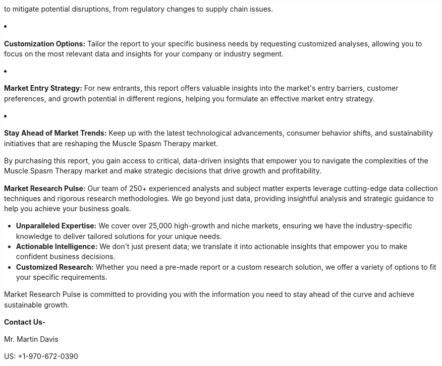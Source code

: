 to mitigate potential disruptions, from regulatory changes to supply chain issues.</p></li><li><p><strong>Customization Options:</strong> Tailor the report to your specific business needs by requesting customized analyses, allowing you to focus on the most relevant data and insights for your company or industry segment.</p></li><li><p><strong>Market Entry Strategy:</strong> For new entrants, this report offers valuable insights into the market's entry barriers, customer preferences, and growth potential in different regions, helping you formulate an effective market entry strategy.</p></li><li><p><strong>Stay Ahead of Market Trends:</strong> Keep up with the latest technological advancements, consumer behavior shifts, and sustainability initiatives that are reshaping the Muscle Spasm Therapy market.</p></li></ol><p>By purchasing this report, you gain access to critical, data-driven insights that empower you to navigate the complexities of the Muscle Spasm Therapy market and make strategic decisions that drive growth and profitability.</p><p><strong>Market Research Pulse:</strong>&nbsp;Our team of 250+ experienced analysts and subject matter experts leverage cutting-edge data collection techniques and rigorous research methodologies. We go beyond just data, providing insightful analysis and strategic guidance to help you achieve your business goals.</p><ul><li><strong>Unparalleled Expertise:</strong>&nbsp;We cover over 25,000 high-growth and niche markets, ensuring we have the industry-specific knowledge to deliver tailored solutions for your unique needs.</li><li><strong>Actionable Intelligence:</strong>&nbsp;We don't just present data; we translate it into actionable insights that empower you to make confident business decisions.</li><li><strong>Customized Research:</strong>&nbsp;Whether you need a pre-made report or a custom research solution, we offer a variety of options to fit your specific requirements.</li></ul><p>Market Research Pulse is committed to providing you with the information you need to stay ahead of the curve and achieve sustainable growth.</p><p><strong>Contact Us-</strong></p><p>Mr. Martin Davis</p><p>US: +1-970-672-0390</p>
